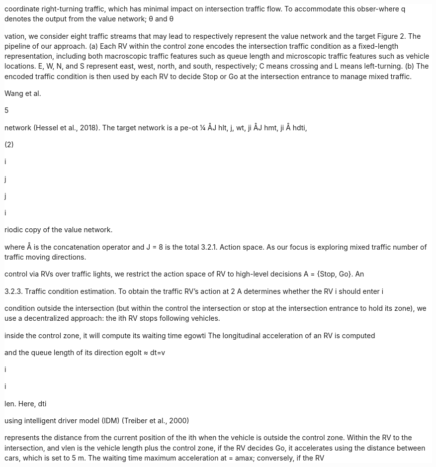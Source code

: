 coordinate right-turning traffic, which has minimal impact on intersection traffic flow. To accommodate this obser-where q denotes the output from the value network; θ and θ

vation, we consider eight traffic streams that may lead to respectively represent the value network and the target Figure 2. The pipeline of our approach. \(a\) Each RV within the control zone encodes the intersection traffic condition as a fixed-length representation, including both macroscopic traffic features such as queue length and microscopic traffic features such as vehicle locations. E, W, N, and S represent east, west, north, and south, respectively; C means crossing and L means left-turning. \(b\) The encoded traffic condition is then used by each RV to decide Stop or Go at the intersection entrance to manage mixed traffic. 

Wang et al. 

5

network \(Hessel et al., 2018\). The target network is a pe-ot ¼ ÅJ hlt, j, wt, ji ÅJ hmt, ji Å hdti, 

\(2\)

i

j

j

i

riodic copy of the value network. 

where Å is the concatenation operator and J = 8 is the total 3.2.1. Action space. As our focus is exploring mixed traffic number of traffic moving directions. 

control via RVs over traffic lights, we restrict the action space of RV to high-level decisions A = \{Stop, Go\}. An

3.2.3. Traffic condition estimation. To obtain the traffic RV’s action at 2 A determines whether the RV i should enter i

condition outside the intersection \(but within the control the intersection or stop at the intersection entrance to hold its zone\), we use a decentralized approach: the ith RV stops following vehicles. 

inside the control zone, it will compute its waiting time egowti The longitudinal acceleration of an RV is computed

and the queue length of its direction egolt ≈ dt=v

i

i

len. Here, dti

using intelligent driver model \(IDM\) \(Treiber et al., 2000\)

represents the distance from the current position of the ith when the vehicle is outside the control zone. Within the RV to the intersection, and vlen is the vehicle length plus the control zone, if the RV decides Go, it accelerates using the distance between cars, which is set to 5 m. The waiting time maximum acceleration at = amax; conversely, if the RV
